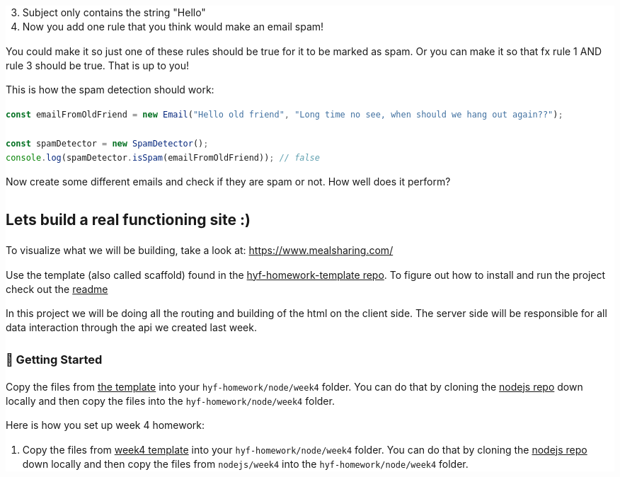 3. Subject only contains the string "Hello"
4. Now you add one rule that you think would make an email spam!

You could make it so just one of these rules should be true for it to be marked as spam. Or you can make it so that fx rule 1 AND rule 3 should be true. That is up to you!

This is how the spam detection should work:

```js
const emailFromOldFriend = new Email("Hello old friend", "Long time no see, when should we hang out again??");

const spamDetector = new SpamDetector();
console.log(spamDetector.isSpam(emailFromOldFriend)); // false
```

Now create some different emails and check if they are spam or not. How well does it perform?

## Lets build a real functioning site :)

To visualize what we will be building, take a look at: https://www.mealsharing.com/

Use the template (also called scaffold) found in the [hyf-homework-template repo](homework-template). To figure out how to install and run the project check out the [readme](homework-template/readme.md)

In this project we will be doing all the routing and building of the html on the client side. The server side will be responsible for all data interaction through the api we created last week.

### 🏁 Getting Started <a name = "getting_started"></a>
Copy the files from [the template](homework-template) into your `hyf-homework/node/week4` folder. You can do that by cloning the [nodejs repo](https://github.com/HackYourFuture-CPH/node.js.git) down locally and then copy the files into the `hyf-homework/node/week4` folder.

Here is how you set up week 4 homework:
 
1. Copy the files from [week4 template](homework-template) into your `hyf-homework/node/week4` folder. You can do that by cloning the [nodejs repo](https://github.com/HackYourFuture-CPH/node.js.git) down locally and then copy the files from `nodejs/week4` into the `hyf-homework/node/week4` folder.
